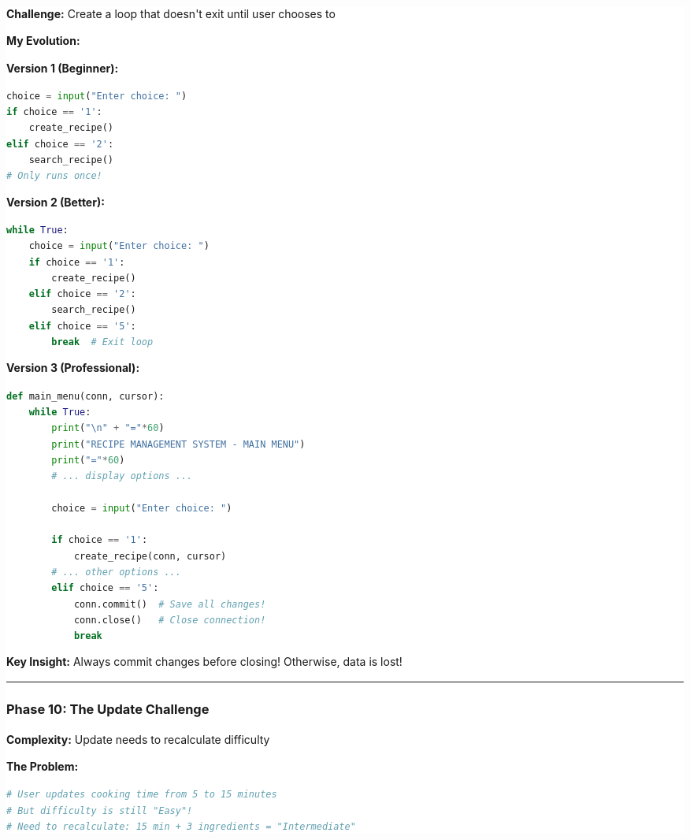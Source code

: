 **Challenge:** Create a loop that doesn't exit until user chooses to

**My Evolution:**

**Version 1 (Beginner):**
```python
choice = input("Enter choice: ")
if choice == '1':
    create_recipe()
elif choice == '2':
    search_recipe()
# Only runs once!
```

**Version 2 (Better):**
```python
while True:
    choice = input("Enter choice: ")
    if choice == '1':
        create_recipe()
    elif choice == '2':
        search_recipe()
    elif choice == '5':
        break  # Exit loop
```

**Version 3 (Professional):**
```python
def main_menu(conn, cursor):
    while True:
        print("\n" + "="*60)
        print("RECIPE MANAGEMENT SYSTEM - MAIN MENU")
        print("="*60)
        # ... display options ...
        
        choice = input("Enter choice: ")
        
        if choice == '1':
            create_recipe(conn, cursor)
        # ... other options ...
        elif choice == '5':
            conn.commit()  # Save all changes!
            conn.close()   # Close connection!
            break
```

**Key Insight:** Always commit changes before closing! Otherwise, data is lost!

---

### Phase 10: The Update Challenge

**Complexity:** Update needs to recalculate difficulty

**The Problem:**
```python
# User updates cooking time from 5 to 15 minutes
# But difficulty is still "Easy"!
# Need to recalculate: 15 min + 3 ingredients = "Intermediate"
```
